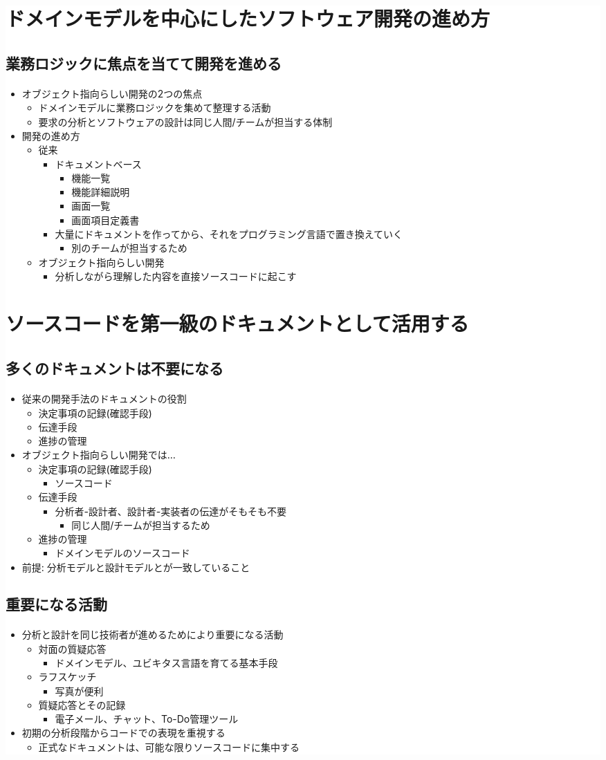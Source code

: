 
# ドメインモデルを中心にしたソフトウェア開発の進め方

## 業務ロジックに焦点を当てて開発を進める

- オブジェクト指向らしい開発の2つの焦点
    - ドメインモデルに業務ロジックを集めて整理する活動
    - 要求の分析とソフトウェアの設計は同じ人間/チームが担当する体制
- 開発の進め方
    - 従来
        - ドキュメントベース
            - 機能一覧
            - 機能詳細説明
            - 画面一覧
            - 画面項目定義書
        - 大量にドキュメントを作ってから、それをプログラミング言語で置き換えていく
            - 別のチームが担当するため
    - オブジェクト指向らしい開発
        - 分析しながら理解した内容を直接ソースコードに起こす


# ソースコードを第一級のドキュメントとして活用する

## 多くのドキュメントは不要になる

- 従来の開発手法のドキュメントの役割
    - 決定事項の記録(確認手段)
    - 伝達手段
    - 進捗の管理
- オブジェクト指向らしい開発では…
    - 決定事項の記録(確認手段)
        - ソースコード
    - 伝達手段
        - 分析者-設計者、設計者-実装者の伝達がそもそも不要
            - 同じ人間/チームが担当するため
    - 進捗の管理
        - ドメインモデルのソースコード
- 前提: 分析モデルと設計モデルとが一致していること


## 重要になる活動

- 分析と設計を同じ技術者が進めるためにより重要になる活動
    - 対面の質疑応答
        - ドメインモデル、ユビキタス言語を育てる基本手段
    - ラフスケッチ
        - 写真が便利
    - 質疑応答とその記録
        - 電子メール、チャット、To-Do管理ツール
- 初期の分析段階からコードでの表現を重視する
    - 正式なドキュメントは、可能な限りソースコードに集中する

